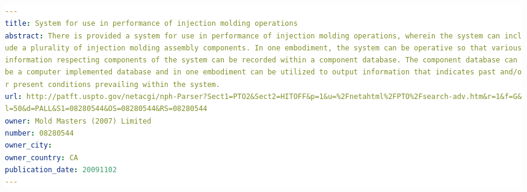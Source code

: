 ```yaml
---
title: System for use in performance of injection molding operations
abstract: There is provided a system for use in performance of injection molding operations, wherein the system can include a plurality of injection molding assembly components. In one embodiment, the system can be operative so that various information respecting components of the system can be recorded within a component database. The component database can be a computer implemented database and in one embodiment can be utilized to output information that indicates past and/or present conditions prevailing within the system.
url: http://patft.uspto.gov/netacgi/nph-Parser?Sect1=PTO2&Sect2=HITOFF&p=1&u=%2Fnetahtml%2FPTO%2Fsearch-adv.htm&r=1&f=G&l=50&d=PALL&S1=08280544&OS=08280544&RS=08280544
owner: Mold Masters (2007) Limited
number: 08280544
owner_city: 
owner_country: CA
publication_date: 20091102
---
```

